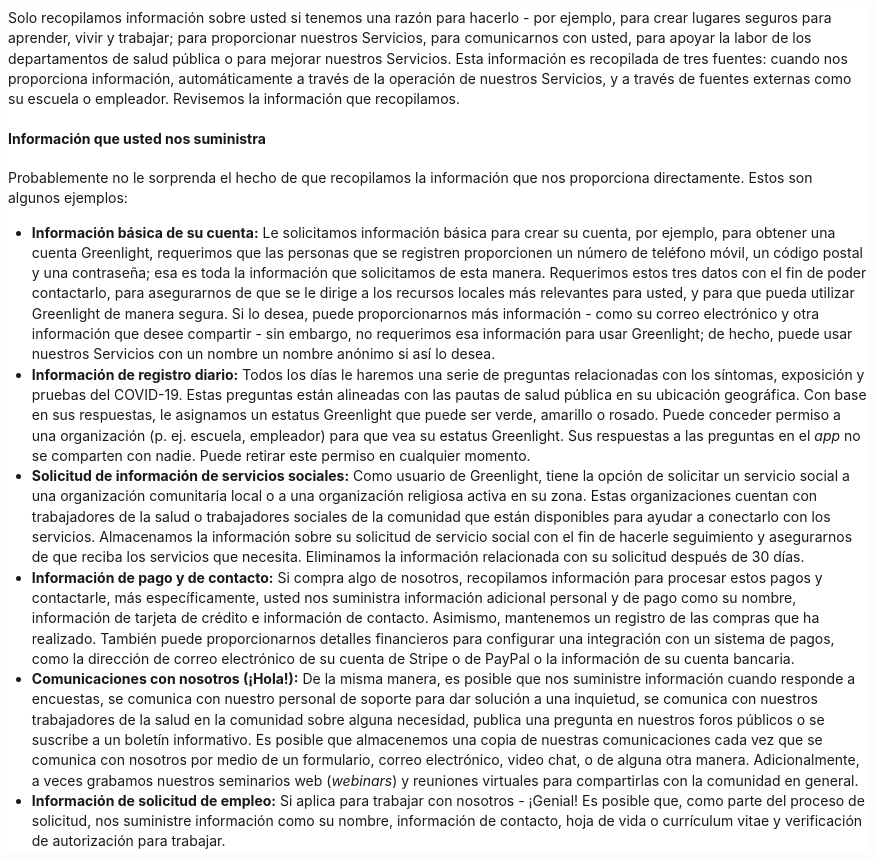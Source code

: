 Solo recopilamos información sobre usted si tenemos una razón para hacerlo - por ejemplo, para crear lugares seguros para aprender, vivir y trabajar; para proporcionar nuestros Servicios, para comunicarnos con usted, para apoyar la labor de los departamentos de salud pública o para mejorar nuestros Servicios. Esta información es recopilada de tres fuentes: cuando nos proporciona información, automáticamente a través de la operación de nuestros Servicios, y a través de fuentes externas como su escuela o empleador. Revisemos la información que recopilamos.

#### Información que usted nos suministra

Probablemente no le sorprenda el hecho de que recopilamos la información que nos proporciona directamente. Estos son algunos ejemplos:

 - **Información básica de su cuenta:** Le solicitamos información básica para crear su cuenta, por ejemplo, para obtener una cuenta Greenlight, requerimos que las personas que se registren proporcionen un número de teléfono móvil, un código postal y una contraseña; esa es toda la información que solicitamos de esta manera. Requerimos estos tres datos con el fin de poder contactarlo, para asegurarnos de que se le dirige a los recursos locales más relevantes para usted, y para que pueda utilizar Greenlight de manera segura. Si lo desea, puede proporcionarnos más información - como su correo electrónico y otra información que desee compartir - sin embargo, no requerimos esa información para usar Greenlight; de hecho, puede usar nuestros Servicios con un nombre un nombre anónimo si así lo desea.
 - **Información de registro diario:** Todos los días le haremos una serie de preguntas relacionadas con los síntomas, exposición y pruebas del COVID-19. Estas preguntas están alineadas con las pautas de salud pública en su ubicación geográfica. Con base en sus respuestas, le asignamos un estatus Greenlight que puede ser verde, amarillo o rosado. Puede conceder permiso a una organización (p. ej. escuela, empleador) para que vea su estatus Greenlight. Sus respuestas a las preguntas en el *app* no se comparten con nadie. Puede retirar este permiso en cualquier momento.
 - **Solicitud de información de servicios sociales:** Como usuario de Greenlight, tiene la opción de solicitar un servicio social a una organización comunitaria local o a una organización religiosa activa en su zona. Estas organizaciones cuentan con trabajadores de la salud o trabajadores sociales de la comunidad que están disponibles para ayudar a conectarlo con los servicios. Almacenamos la información sobre su solicitud de servicio social con el fin de hacerle seguimiento y asegurarnos de que reciba los servicios que necesita. Eliminamos la información relacionada con su solicitud después de 30 días.
 - **Información de pago y de contacto:** Si compra algo de nosotros, recopilamos información para procesar estos pagos y contactarle, más específicamente, usted nos suministra información adicional personal y de pago como su nombre, información de tarjeta de crédito e información de contacto. Asimismo, mantenemos un registro de las compras que ha realizado. También puede proporcionarnos detalles financieros para configurar una integración con un sistema de pagos, como la dirección de correo electrónico de su cuenta de Stripe o de PayPal o la información de su cuenta bancaria.
 - **Comunicaciones con nosotros (¡Hola!):** De la misma manera, es posible que nos suministre información cuando responde a encuestas, se comunica con nuestro personal de soporte para dar solución a una inquietud, se comunica con nuestros trabajadores de la salud en la comunidad sobre alguna necesidad, publica una pregunta en nuestros foros públicos o se suscribe a un boletín informativo. Es posible que almacenemos una copia de nuestras comunicaciones cada vez que se comunica con nosotros por medio de un formulario, correo electrónico, video chat, o de alguna otra manera. Adicionalmente, a veces grabamos nuestros seminarios web (*webinars*) y reuniones virtuales para compartirlas con la comunidad en general.
 - **Información de solicitud de empleo:** Si aplica para trabajar con nosotros - ¡Genial! Es posible que, como parte del proceso de solicitud, nos suministre información como su nombre, información de contacto, hoja de vida o currículum vitae y verificación de autorización para trabajar.
